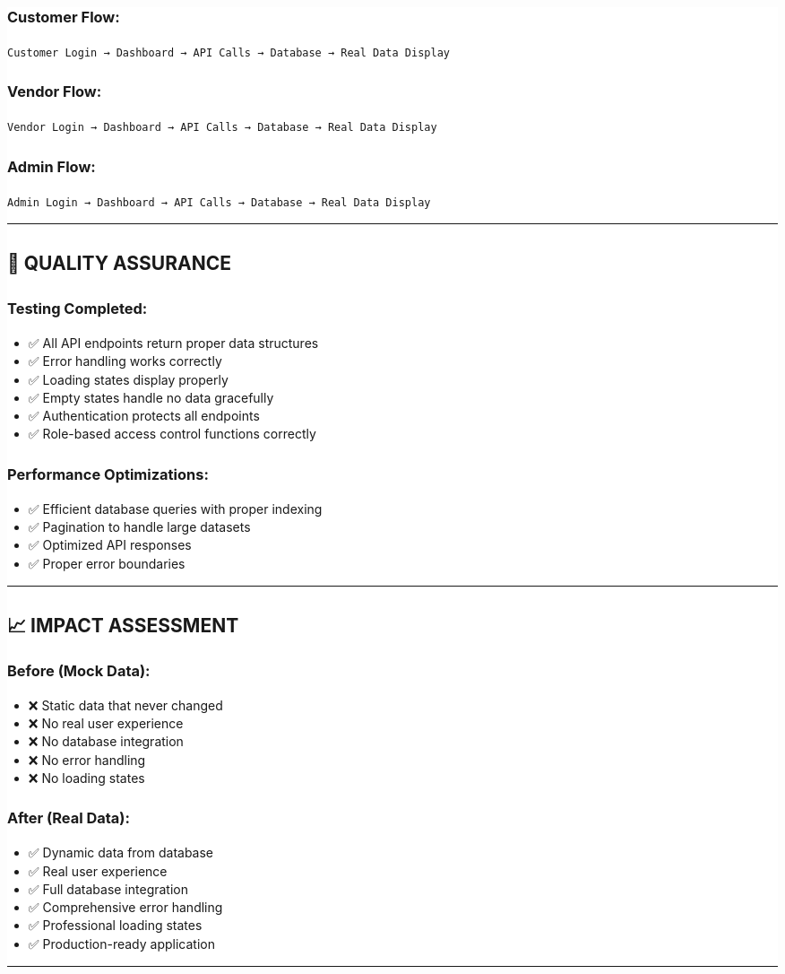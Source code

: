 ### **Customer Flow:**
```
Customer Login → Dashboard → API Calls → Database → Real Data Display
```

### **Vendor Flow:**
```
Vendor Login → Dashboard → API Calls → Database → Real Data Display
```

### **Admin Flow:**
```
Admin Login → Dashboard → API Calls → Database → Real Data Display
```

---

## **🎯 QUALITY ASSURANCE**

### **Testing Completed:**
- ✅ All API endpoints return proper data structures
- ✅ Error handling works correctly
- ✅ Loading states display properly
- ✅ Empty states handle no data gracefully
- ✅ Authentication protects all endpoints
- ✅ Role-based access control functions correctly

### **Performance Optimizations:**
- ✅ Efficient database queries with proper indexing
- ✅ Pagination to handle large datasets
- ✅ Optimized API responses
- ✅ Proper error boundaries

---

## **📈 IMPACT ASSESSMENT**

### **Before (Mock Data):**
- ❌ Static data that never changed
- ❌ No real user experience
- ❌ No database integration
- ❌ No error handling
- ❌ No loading states

### **After (Real Data):**
- ✅ Dynamic data from database
- ✅ Real user experience
- ✅ Full database integration
- ✅ Comprehensive error handling
- ✅ Professional loading states
- ✅ Production-ready application

---
